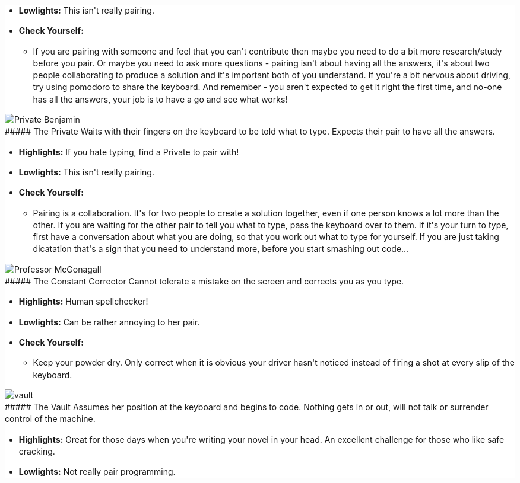  * **Lowlights:** This isn't really pairing.

 * **Check Yourself:**
   * If you are pairing with someone and feel that you can't contribute then maybe you need to do a bit more research/study before you pair. Or maybe you need to ask more questions - pairing isn't about having all the answers, it's about two people collaborating to produce a solution and it's important both of you understand. If you're a bit nervous about driving, try using pomodoro to share the keyboard. And remember - you aren't expected to get it right the first time, and no-one has all the answers, your job is to have a go and see what works!

<div class="archetype_image">
  <img src="https://tse3.mm.bing.net/th?id=OIP.GaoYjnl_VDchqvNMZUkkvAHaE8&pid=Api" alt="Private Benjamin" />
</div>
##### The Private
Waits with their fingers on the keyboard to be told what to type. Expects their pair to have all the answers.

 * **Highlights:** If you hate typing, find a Private to pair with!

 * **Lowlights:** This isn't really pairing.

 * **Check Yourself:**
   * Pairing is a collaboration. It's for two people to create a solution together, even if one person knows a lot more than the other. If you are waiting for the other pair to tell you what to type, pass the keyboard over to them. If it's your turn to type, first have a conversation about what you are doing, so that you work out what to type for yourself. If you are just taking dicatation that's a sign that you need to understand more, before you start smashing out code...

<div class="archetype_image">
  <img src="http://www.insanejournal.com/userpic/12585015/608124" alt="Professor McGonagall" />
</div>
##### The Constant Corrector
Cannot tolerate a mistake on the screen and corrects you as you type.

 * **Highlights:** Human spellchecker!

 * **Lowlights:** Can be rather annoying to her pair.

 * **Check Yourself:**
   * Keep your powder dry. Only correct when it is obvious your driver hasn't noticed instead of firing a shot at every slip of the keyboard.

<div class="archetype_image">
  <img src="http://store.trendmicro.com/DRHM/Storefront/Site/tmapac/pb/images/TitaniumMaximumSecurity/tm_vault.jpg" alt="vault" />
</div>
##### The Vault
Assumes her position at the keyboard and begins to code. Nothing gets in or out, will not talk or surrender control of the machine.

 * **Highlights:** Great for those days when you're writing your novel in your head. An excellent challenge for those who like safe cracking.

 * **Lowlights:** Not really pair programming.
